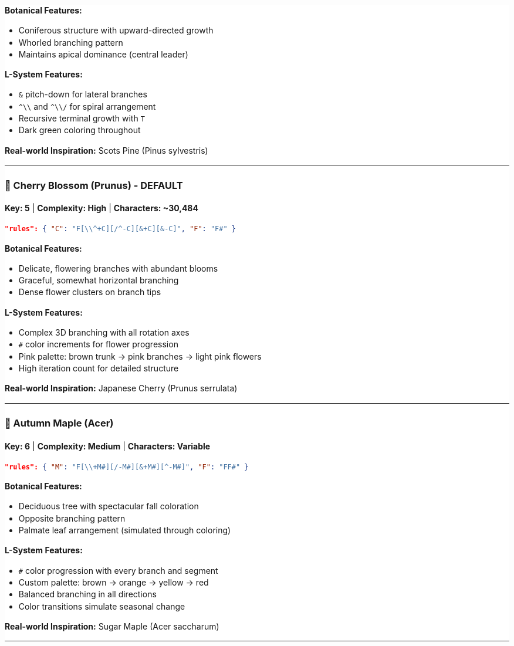 **Botanical Features:**
- Coniferous structure with upward-directed growth
- Whorled branching pattern
- Maintains apical dominance (central leader)

**L-System Features:**
- `&` pitch-down for lateral branches
- `^\\` and `^\\/` for spiral arrangement
- Recursive terminal growth with `T`
- Dark green coloring throughout

**Real-world Inspiration:** Scots Pine (Pinus sylvestris)

---

### 🌸 Cherry Blossom (Prunus) - DEFAULT
**Key: 5** | **Complexity: High** | **Characters: ~30,484**

```json
"rules": { "C": "F[\\^+C][/^-C][&+C][&-C]", "F": "F#" }
```

**Botanical Features:**
- Delicate, flowering branches with abundant blooms
- Graceful, somewhat horizontal branching
- Dense flower clusters on branch tips

**L-System Features:**
- Complex 3D branching with all rotation axes
- `#` color increments for flower progression
- Pink palette: brown trunk → pink branches → light pink flowers
- High iteration count for detailed structure

**Real-world Inspiration:** Japanese Cherry (Prunus serrulata)

---

### 🍁 Autumn Maple (Acer)
**Key: 6** | **Complexity: Medium** | **Characters: Variable**

```json
"rules": { "M": "F[\\+M#][/-M#][&+M#][^-M#]", "F": "FF#" }
```

**Botanical Features:**
- Deciduous tree with spectacular fall coloration
- Opposite branching pattern
- Palmate leaf arrangement (simulated through coloring)

**L-System Features:**
- `#` color progression with every branch and segment
- Custom palette: brown → orange → yellow → red
- Balanced branching in all directions
- Color transitions simulate seasonal change

**Real-world Inspiration:** Sugar Maple (Acer saccharum)

---
